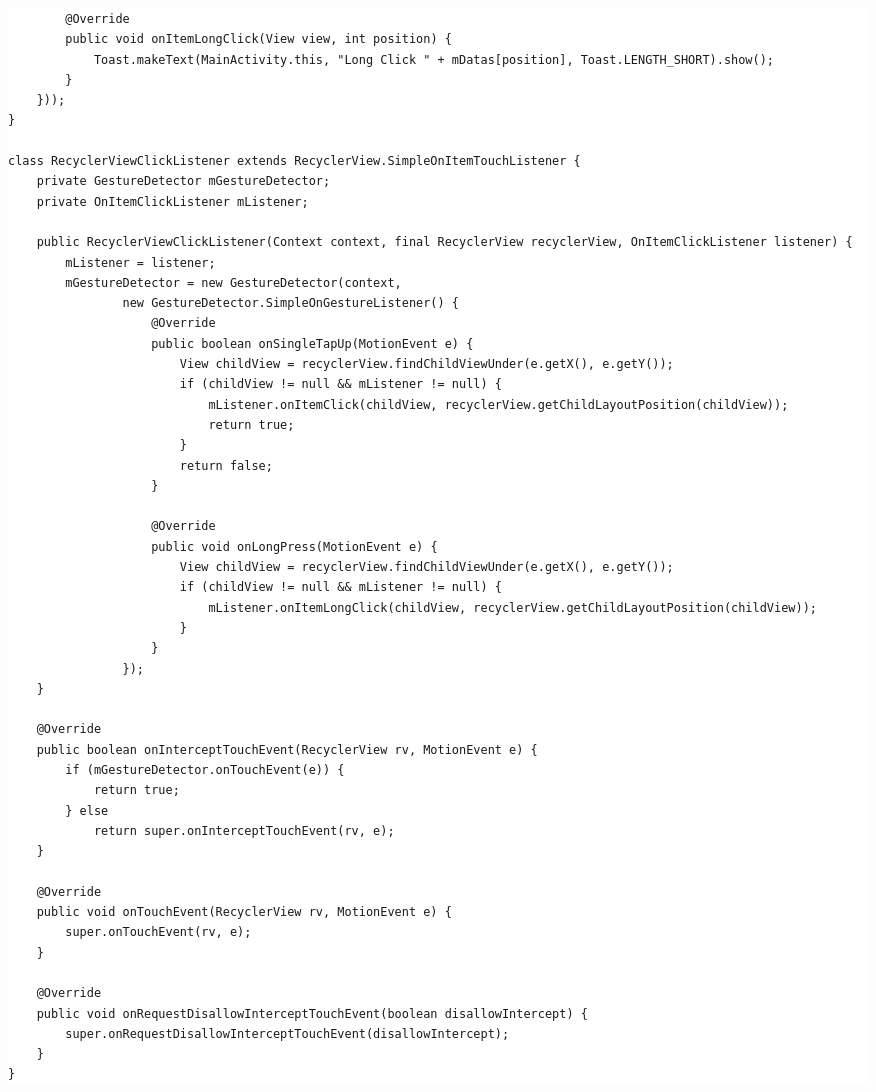             @Override
            public void onItemLongClick(View view, int position) {
                Toast.makeText(MainActivity.this, "Long Click " + mDatas[position], Toast.LENGTH_SHORT).show();
            }
        }));
    }

    class RecyclerViewClickListener extends RecyclerView.SimpleOnItemTouchListener {
        private GestureDetector mGestureDetector;
        private OnItemClickListener mListener;

        public RecyclerViewClickListener(Context context, final RecyclerView recyclerView, OnItemClickListener listener) {
            mListener = listener;
            mGestureDetector = new GestureDetector(context,
                    new GestureDetector.SimpleOnGestureListener() {
                        @Override
                        public boolean onSingleTapUp(MotionEvent e) {
                            View childView = recyclerView.findChildViewUnder(e.getX(), e.getY());
                            if (childView != null && mListener != null) {
                                mListener.onItemClick(childView, recyclerView.getChildLayoutPosition(childView));
                                return true;
                            }
                            return false;
                        }

                        @Override
                        public void onLongPress(MotionEvent e) {
                            View childView = recyclerView.findChildViewUnder(e.getX(), e.getY());
                            if (childView != null && mListener != null) {
                                mListener.onItemLongClick(childView, recyclerView.getChildLayoutPosition(childView));
                            }
                        }
                    });
        }

        @Override
        public boolean onInterceptTouchEvent(RecyclerView rv, MotionEvent e) {
            if (mGestureDetector.onTouchEvent(e)) {
                return true;
            } else
                return super.onInterceptTouchEvent(rv, e);
        }

        @Override
        public void onTouchEvent(RecyclerView rv, MotionEvent e) {
            super.onTouchEvent(rv, e);
        }

        @Override
        public void onRequestDisallowInterceptTouchEvent(boolean disallowIntercept) {
            super.onRequestDisallowInterceptTouchEvent(disallowIntercept);
        }
    }

